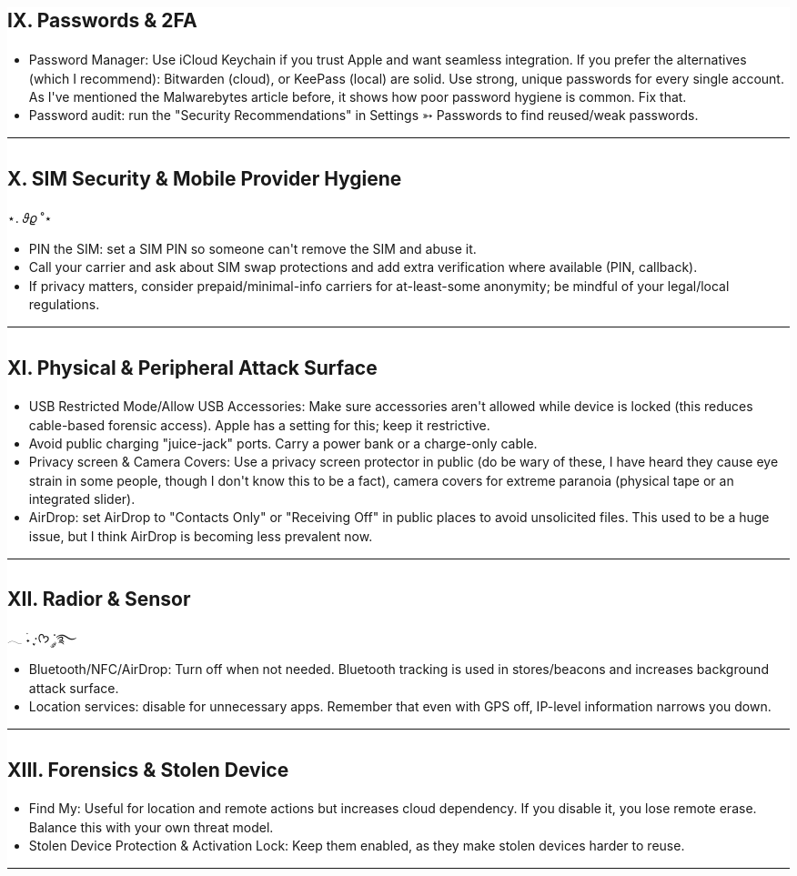 ## IX. Passwords & 2FA
* Password Manager: Use iCloud Keychain if you trust Apple and want seamless integration. If you prefer the alternatives (which I recommend): Bitwarden (cloud), or KeePass (local) are solid. Use strong, unique passwords for every single account. As I've mentioned the Malwarebytes article before, it shows how poor password hygiene is common. Fix that.
* Password audit: run the "Security Recommendations" in Settings ➳ Passwords to find reused/weak passwords.

---

## X. SIM Security & Mobile Provider Hygiene

⋆. 𝜗𝜚 ˚⋆

* PIN the SIM: set a SIM PIN so someone can't remove the SIM and abuse it.
* Call your carrier and ask about SIM swap protections and add extra verification where available (PIN, callback).
* If privacy matters, consider prepaid/minimal-info carriers for at-least-some anonymity; be mindful of your legal/local regulations.

---

## XI. Physical & Peripheral Attack Surface
* USB Restricted Mode/Allow USB Accessories: Make sure accessories aren't allowed while device is locked (this reduces cable-based forensic access). Apple has a setting for this; keep it restrictive.
* Avoid public charging "juice-jack" ports. Carry a power bank or a charge-only cable.
* Privacy screen & Camera Covers: Use a privacy screen protector in public (do be wary of these, I have heard they cause eye strain in some people, though I don't know this to be a fact), camera covers for extreme paranoia (physical tape or an integrated slider).
* AirDrop: set AirDrop to "Contacts Only" or "Receiving Off" in public places to avoid unsolicited files. This used to be a huge issue, but I think AirDrop is becoming less prevalent now.

---

## XII. Radior & Sensor

𓂃 ࣪˖ ִֶָ⋅ᡣ𐭩 ་༘࿐

* Bluetooth/NFC/AirDrop: Turn off when not needed. Bluetooth tracking is used in stores/beacons and increases background attack surface.
* Location services: disable for unnecessary apps. Remember that even with GPS off, IP-level information narrows you down.

---

## XIII. Forensics & Stolen Device
* Find My: Useful for location and remote actions but increases cloud dependency. If you disable it, you lose remote erase. Balance this with your own threat model.
* Stolen Device Protection & Activation Lock: Keep them enabled, as they make stolen devices harder to reuse.

---